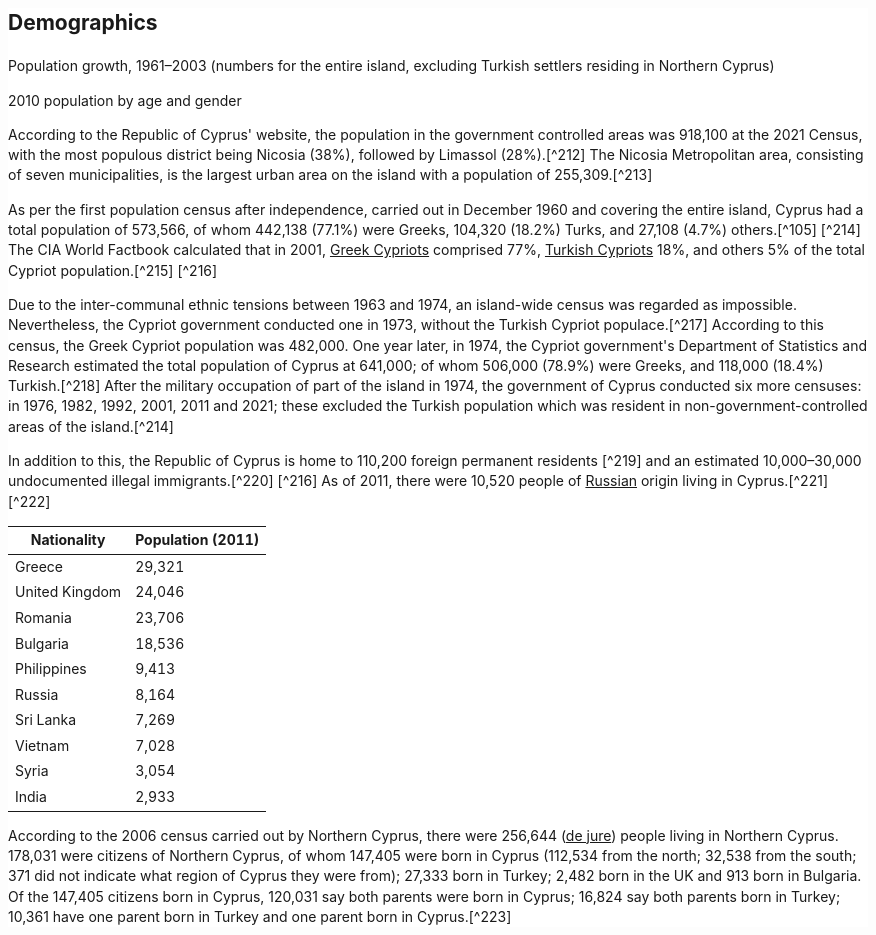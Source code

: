 ## Demographics

Population growth, 1961–2003 (numbers for the entire island, excluding Turkish settlers residing in Northern Cyprus)

2010 population by age and gender

According to the Republic of Cyprus' website, the population in the government controlled areas was 918,100 at the 2021 Census, with the most populous district being Nicosia (38%), followed by Limassol (28%).[^212] The Nicosia Metropolitan area, consisting of seven municipalities, is the largest urban area on the island with a population of 255,309.[^213]

As per the first population census after independence, carried out in December 1960 and covering the entire island, Cyprus had a total population of 573,566, of whom 442,138 (77.1%) were Greeks, 104,320 (18.2%) Turks, and 27,108 (4.7%) others.[^105] [^214] The CIA World Factbook calculated that in 2001, [Greek Cypriots](https://en.m.wikipedia.org/wiki/Greek_Cypriots "Greek Cypriots") comprised 77%, [Turkish Cypriots](https://en.m.wikipedia.org/wiki/Turkish_Cypriots "Turkish Cypriots") 18%, and others 5% of the total Cypriot population.[^215] [^216]

Due to the inter-communal ethnic tensions between 1963 and 1974, an island-wide census was regarded as impossible. Nevertheless, the Cypriot government conducted one in 1973, without the Turkish Cypriot populace.[^217] According to this census, the Greek Cypriot population was 482,000. One year later, in 1974, the Cypriot government's Department of Statistics and Research estimated the total population of Cyprus at 641,000; of whom 506,000 (78.9%) were Greeks, and 118,000 (18.4%) Turkish.[^218] After the military occupation of part of the island in 1974, the government of Cyprus conducted six more censuses: in 1976, 1982, 1992, 2001, 2011 and 2021; these excluded the Turkish population which was resident in non-government-controlled areas of the island.[^214]

In addition to this, the Republic of Cyprus is home to 110,200 foreign permanent residents [^219] and an estimated 10,000–30,000 undocumented illegal immigrants.[^220] [^216] As of 2011, there were 10,520 people of [Russian](https://en.m.wikipedia.org/wiki/Russians_in_Cyprus "Russians in Cyprus") origin living in Cyprus.[^221] [^222]

| Nationality | Population (2011) |
| --- | --- |
| Greece | 29,321 |
| United Kingdom | 24,046 |
| Romania | 23,706 |
| Bulgaria | 18,536 |
| Philippines | 9,413 |
| Russia | 8,164 |
| Sri Lanka | 7,269 |
| Vietnam | 7,028 |
| Syria | 3,054 |
| India | 2,933 |

According to the 2006 census carried out by Northern Cyprus, there were 256,644 ([de jure](https://en.m.wikipedia.org/wiki/De_jure "De jure")) people living in Northern Cyprus. 178,031 were citizens of Northern Cyprus, of whom 147,405 were born in Cyprus (112,534 from the north; 32,538 from the south; 371 did not indicate what region of Cyprus they were from); 27,333 born in Turkey; 2,482 born in the UK and 913 born in Bulgaria. Of the 147,405 citizens born in Cyprus, 120,031 say both parents were born in Cyprus; 16,824 say both parents born in Turkey; 10,361 have one parent born in Turkey and one parent born in Cyprus.[^223]
